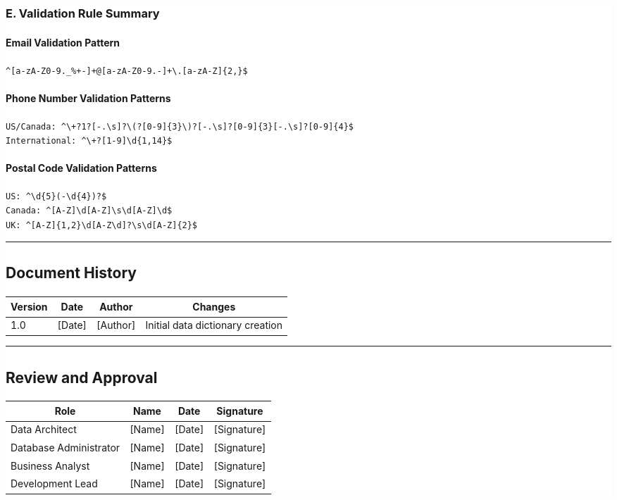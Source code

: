 ### E. Validation Rule Summary

#### Email Validation Pattern
```regex
^[a-zA-Z0-9._%+-]+@[a-zA-Z0-9.-]+\.[a-zA-Z]{2,}$
```

#### Phone Number Validation Patterns
```regex
US/Canada: ^\+?1?[-.\s]?\(?[0-9]{3}\)?[-.\s]?[0-9]{3}[-.\s]?[0-9]{4}$
International: ^\+?[1-9]\d{1,14}$
```

#### Postal Code Validation Patterns
```regex
US: ^\d{5}(-\d{4})?$
Canada: ^[A-Z]\d[A-Z]\s\d[A-Z]\d$
UK: ^[A-Z]{1,2}\d[A-Z\d]?\s\d[A-Z]{2}$
```

---

## Document History

| Version | Date | Author | Changes |
|---------|------|--------|---------|
| 1.0 | [Date] | [Author] | Initial data dictionary creation |

---

## Review and Approval

| Role | Name | Date | Signature |
|------|------|------|-----------|
| Data Architect | [Name] | [Date] | [Signature] |
| Database Administrator | [Name] | [Date] | [Signature] |
| Business Analyst | [Name] | [Date] | [Signature] |
| Development Lead | [Name] | [Date] | [Signature] |